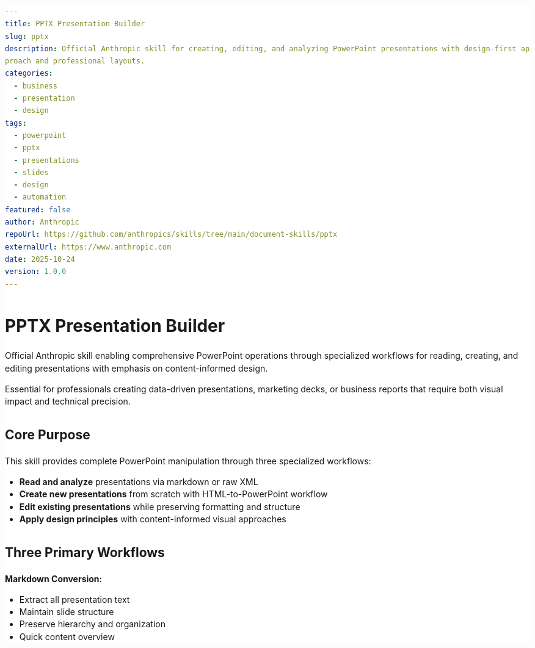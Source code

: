 ```yaml
---
title: PPTX Presentation Builder
slug: pptx
description: Official Anthropic skill for creating, editing, and analyzing PowerPoint presentations with design-first approach and professional layouts.
categories:
  - business
  - presentation
  - design
tags:
  - powerpoint
  - pptx
  - presentations
  - slides
  - design
  - automation
featured: false
author: Anthropic
repoUrl: https://github.com/anthropics/skills/tree/main/document-skills/pptx
externalUrl: https://www.anthropic.com
date: 2025-10-24
version: 1.0.0
---
```


# PPTX Presentation Builder

Official Anthropic skill enabling comprehensive PowerPoint operations through specialized workflows for reading, creating, and editing presentations with emphasis on content-informed design.

<Callout type="tip">
Essential for professionals creating data-driven presentations, marketing decks, or business reports that require both visual impact and technical precision.
</Callout>

## Core Purpose

This skill provides complete PowerPoint manipulation through three specialized workflows:

- **Read and analyze** presentations via markdown or raw XML
- **Create new presentations** from scratch with HTML-to-PowerPoint workflow
- **Edit existing presentations** while preserving formatting and structure
- **Apply design principles** with content-informed visual approaches

## Three Primary Workflows

<Card title="1. Reading & Analysis">

**Markdown Conversion:**
- Extract all presentation text
- Maintain slide structure
- Preserve hierarchy and organization
- Quick content overview
